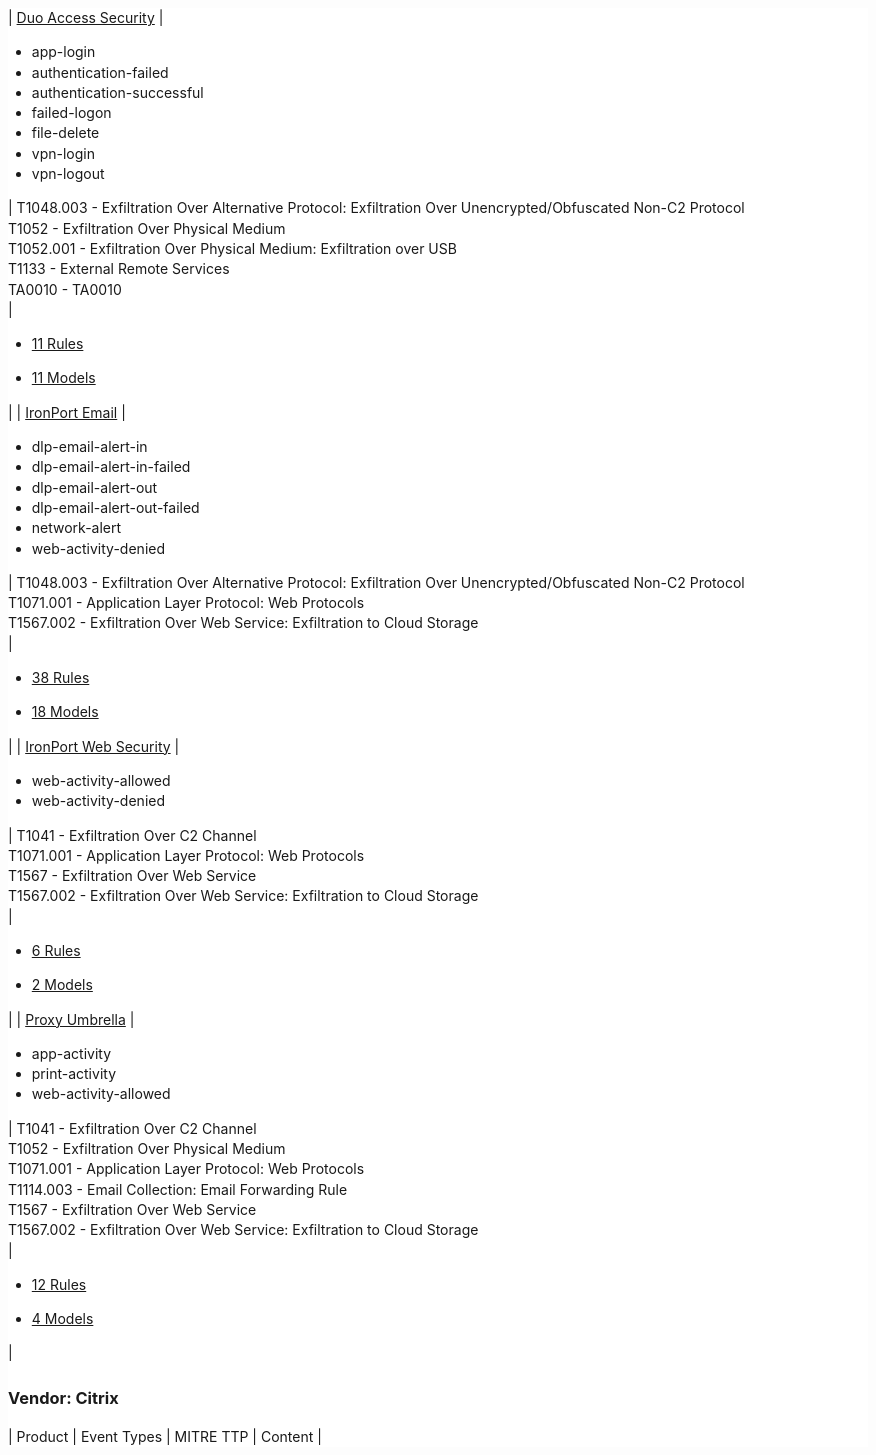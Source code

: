 |                      [Duo Access Security](../DataSources/Cisco/Duo_Access_Security/ds_cisco_duo_access_security.md)                      | <ul><li>app-login</li><li>authentication-failed</li><li>authentication-successful</li><li>failed-logon</li><li>file-delete</li><li>vpn-login</li><li>vpn-logout</li></li></ul>                                                                                                                                                                                                                               | T1048.003 - Exfiltration Over Alternative Protocol: Exfiltration Over Unencrypted/Obfuscated Non-C2 Protocol<br>T1052 - Exfiltration Over Physical Medium<br>T1052.001 - Exfiltration Over Physical Medium: Exfiltration over USB<br>T1133 - External Remote Services<br>TA0010 - TA0010<br>                                                                                                                                                                                                                       | [<ul><li>11 Rules</li></ul><ul><li>11 Models</li></ul>](../DataSources/Cisco/Duo_Access_Security/RM/r_m_cisco_duo_access_security_Data_Leak.md)                             |
|                             [IronPort Email](../DataSources/Cisco/IronPort_Email/ds_cisco_ironport_email.md)                              | <ul><li>dlp-email-alert-in</li><li>dlp-email-alert-in-failed</li><li>dlp-email-alert-out</li><li>dlp-email-alert-out-failed</li><li>network-alert</li><li>web-activity-denied</li></li></ul>                                                                                                                                                                                                                 | T1048.003 - Exfiltration Over Alternative Protocol: Exfiltration Over Unencrypted/Obfuscated Non-C2 Protocol<br>T1071.001 - Application Layer Protocol: Web Protocols<br>T1567.002 - Exfiltration Over Web Service: Exfiltration to Cloud Storage<br>                                                                                                                                                                                                                                                              | [<ul><li>38 Rules</li></ul><ul><li>18 Models</li></ul>](../DataSources/Cisco/IronPort_Email/RM/r_m_cisco_ironport_email_Data_Leak.md)                                       |
|                   [IronPort Web Security](../DataSources/Cisco/IronPort_Web_Security/ds_cisco_ironport_web_security.md)                   | <ul><li>web-activity-allowed</li><li>web-activity-denied</li></li></ul>                                                                                                                                                                                                                                                                                                                                      | T1041 - Exfiltration Over C2 Channel<br>T1071.001 - Application Layer Protocol: Web Protocols<br>T1567 - Exfiltration Over Web Service<br>T1567.002 - Exfiltration Over Web Service: Exfiltration to Cloud Storage<br>                                                                                                                                                                                                                                                                                             | [<ul><li>6 Rules</li></ul><ul><li>2 Models</li></ul>](../DataSources/Cisco/IronPort_Web_Security/RM/r_m_cisco_ironport_web_security_Data_Leak.md)                           |
|                             [Proxy Umbrella](../DataSources/Cisco/Proxy_Umbrella/ds_cisco_proxy_umbrella.md)                              | <ul><li>app-activity</li><li>print-activity</li><li>web-activity-allowed</li></li></ul>                                                                                                                                                                                                                                                                                                                      | T1041 - Exfiltration Over C2 Channel<br>T1052 - Exfiltration Over Physical Medium<br>T1071.001 - Application Layer Protocol: Web Protocols<br>T1114.003 - Email Collection: Email Forwarding Rule<br>T1567 - Exfiltration Over Web Service<br>T1567.002 - Exfiltration Over Web Service: Exfiltration to Cloud Storage<br>                                                                                                                                                                                         | [<ul><li>12 Rules</li></ul><ul><li>4 Models</li></ul>](../DataSources/Cisco/Proxy_Umbrella/RM/r_m_cisco_proxy_umbrella_Data_Leak.md)                                        |
### Vendor: Citrix
|                                               Product                                                | Event Types                                                                                                                                                                       | MITRE TTP                                                                                                                                                                                                                                                                                                                                                                                                                                                                                                          | Content                                                                                                                                           |